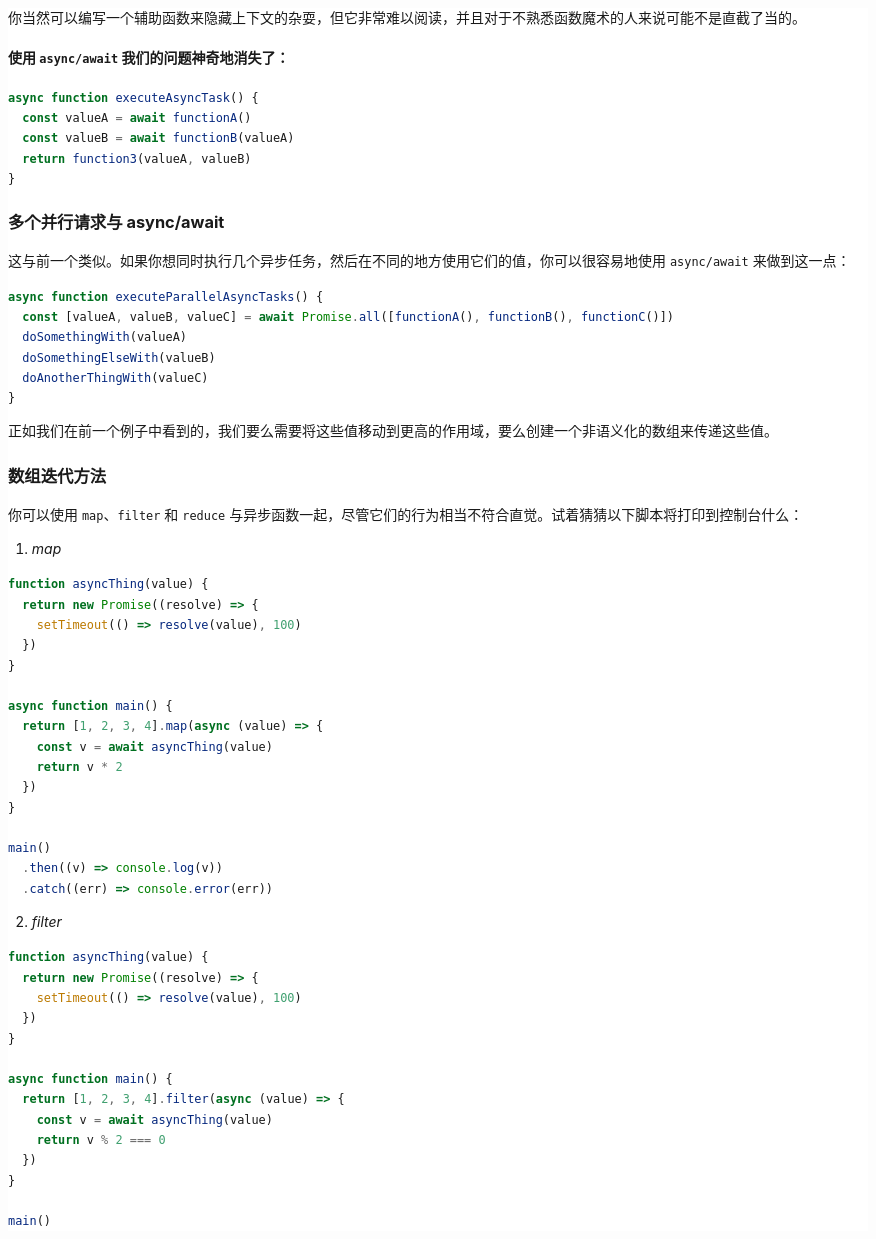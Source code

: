 你当然可以编写一个辅助函数来隐藏上下文的杂耍，但它非常难以阅读，并且对于不熟悉函数魔术的人来说可能不是直截了当的。

#### 使用 `async/await` 我们的问题神奇地消失了：

```javascript
async function executeAsyncTask() {
  const valueA = await functionA()
  const valueB = await functionB(valueA)
  return function3(valueA, valueB)
}
```

### 多个并行请求与 async/await

这与前一个类似。如果你想同时执行几个异步任务，然后在不同的地方使用它们的值，你可以很容易地使用 `async/await` 来做到这一点：

```javascript
async function executeParallelAsyncTasks() {
  const [valueA, valueB, valueC] = await Promise.all([functionA(), functionB(), functionC()])
  doSomethingWith(valueA)
  doSomethingElseWith(valueB)
  doAnotherThingWith(valueC)
}
```

正如我们在前一个例子中看到的，我们要么需要将这些值移动到更高的作用域，要么创建一个非语义化的数组来传递这些值。

### 数组迭代方法

你可以使用 `map`、`filter` 和 `reduce` 与异步函数一起，尽管它们的行为相当不符合直觉。试着猜猜以下脚本将打印到控制台什么：

1. _map_

```javascript
function asyncThing(value) {
  return new Promise((resolve) => {
    setTimeout(() => resolve(value), 100)
  })
}

async function main() {
  return [1, 2, 3, 4].map(async (value) => {
    const v = await asyncThing(value)
    return v * 2
  })
}

main()
  .then((v) => console.log(v))
  .catch((err) => console.error(err))
```

2. _filter_

```javascript
function asyncThing(value) {
  return new Promise((resolve) => {
    setTimeout(() => resolve(value), 100)
  })
}

async function main() {
  return [1, 2, 3, 4].filter(async (value) => {
    const v = await asyncThing(value)
    return v % 2 === 0
  })
}

main()
```